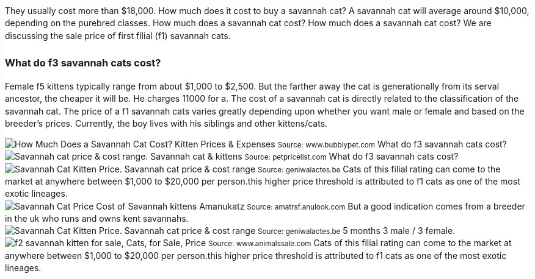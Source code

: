 They usually cost more than $18,000. How much does it cost to buy a savannah cat? A savannah cat will average around $10,000, depending on the purebred classes. How much does a savannah cat cost? How much does a savannah cat cost? We are discussing the sale price of first filial (f1) savannah cats.

### What do f3 savannah cats cost?
Female f5 kittens typically range from about $1,000 to $2,500. But the farther away the cat is generationally from its serval ancestor, the cheaper it will be. He charges 11000 for a. The cost of a savannah cat is directly related to the classification of the savannah cat. The price of a f1 savannah cats varies greatly depending upon whether you want male or female and based on the breeder’s prices. Currently, the boy lives with his siblings and other kittens/cats.
</article>

<section>

<aside>
<img class="v-image ads-img" alt="How Much Does a Savannah Cat Cost? Kitten Prices &amp; Expenses" src="https://www.bubblypet.com/wp-content/uploads/2021/08/Savannah-cat-on-a-cat-tree-outside-1-768x512.jpg" width="100%" onerror="this.onerror=null;this.src='data:image/gif;base64,R0lGODlhAQABAAAAACH5BAEKAAEALAAAAAABAAEAAAICTAEAOw==';" />
<small>Source: www.bubblypet.com</small>
What do f3 savannah cats cost?
</aside>

<aside>
<img class="v-image ads-img" alt="Savannah cat price &amp; cost range. Savannah cat &amp; kittens" src="https://petpricelist.com/wp-content/uploads/2017/11/savannah-cat-9.jpg?is-pending-load=1" width="100%" onerror="this.onerror=null;this.src='data:image/gif;base64,R0lGODlhAQABAAAAACH5BAEKAAEALAAAAAABAAEAAAICTAEAOw==';" />
<small>Source: petpricelist.com</small>
What do f3 savannah cats cost?
</aside>

<aside>
<img class="v-image ads-img" alt="Savannah Cat Kitten Price. Savannah cat price &amp; cost range" src="http://geniwalactes.be/pics/savannah-cat-kitten-price-5.jpg" width="100%" onerror="this.onerror=null;this.src='data:image/gif;base64,R0lGODlhAQABAAAAACH5BAEKAAEALAAAAAABAAEAAAICTAEAOw==';" />
<small>Source: geniwalactes.be</small>
Cats of this filial rating can come to the market at anywhere between $1,000 to $20,000 per person.this higher price threshold is attributed to f1 cats as one of the most exotic lineages.
</aside>

<aside>
<img class="v-image ads-img" alt="Savannah Cat Price Cost of Savannah kittens Amanukatz" src="https://amatrsf.anulook.com/wp-content/uploads/2017/10/f1-savannah-cats-ni-1024x1024.jpg" width="100%" onerror="this.onerror=null;this.src='data:image/gif;base64,R0lGODlhAQABAAAAACH5BAEKAAEALAAAAAABAAEAAAICTAEAOw==';" />
<small>Source: amatrsf.anulook.com</small>
But a good indication comes from a breeder in the uk who runs and owns kent savannahs.
</aside>

<aside>
<img class="v-image ads-img" alt="Savannah Cat Kitten Price. Savannah cat price &amp; cost range" src="http://geniwalactes.be/pics/savannah-cat-kitten-price-4.jpg" width="100%" onerror="this.onerror=null;this.src='data:image/gif;base64,R0lGODlhAQABAAAAACH5BAEKAAEALAAAAAABAAEAAAICTAEAOw==';" />
<small>Source: geniwalactes.be</small>
5 months 3 male / 3 female.
</aside>

<aside>
<img class="v-image ads-img" alt="f2 savannah kitten for sale, Cats, for Sale, Price" src="https://www.animalssale.com/uploads/1500x1500/592dfcd21b159.jpg?v18" width="100%" onerror="this.onerror=null;this.src='data:image/gif;base64,R0lGODlhAQABAAAAACH5BAEKAAEALAAAAAABAAEAAAICTAEAOw==';" />
<small>Source: www.animalssale.com</small>
Cats of this filial rating can come to the market at anywhere between $1,000 to $20,000 per person.this higher price threshold is attributed to f1 cats as one of the most exotic lineages.
</aside>

